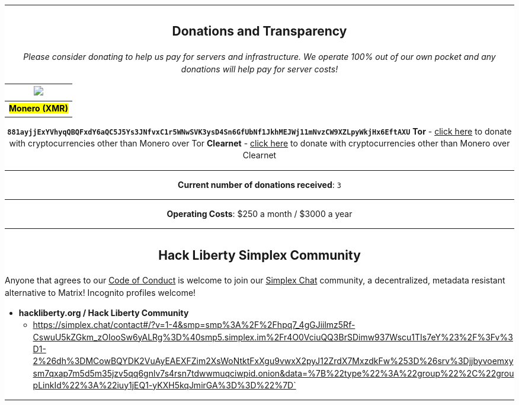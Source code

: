 
---

<div align="center">

## **Donations and Transparency**

*Please consider donating to help us pay for servers and infrastructure. We operate 100% out of our own pocket and any donations will help pay for server costs!*

|![](/assets/img/donations_xmr_wallet.png)                |
|:--------------:|
| <mark>**Monero (XMR)**</mark> |
**`881ayjjExYVhyqQBQFxdY6aQC5J5Ys3JNfvxC1r5WNwSVK3ysD4Sn6GfUbNf1JkhMEJWj11mNvzCW9XZLpyWkjHx6EftAXU`**
**Tor** - [click here](http://trocadorfyhlu27aefre5u7zri66gudtzdyelymftvr4yjwcxhfaqsid.onion/anonpay/?ticker_to=xmr&network_to=Mainnet&address=881ayjjExYVhyqQBQFxdY6aQC5J5Ys3JNfvxC1r5WNwSVK3ysD4Sn6GfUbNf1JkhMEJWj11mNvzCW9XZLpyWkjHx6EftAXU&donation=True&amount=1.0&name=hackliberty.org&description=donation+to+hackliberty.org&ticker_from=xmr&network_from=Mainnet) to donate with cryptocurrencies other than Monero over Tor
**Clearnet** - [click here](https://trocador.app/anonpay/?ticker_to=xmr&network_to=Mainnet&address=881ayjjExYVhyqQBQFxdY6aQC5J5Ys3JNfvxC1r5WNwSVK3ysD4Sn6GfUbNf1JkhMEJWj11mNvzCW9XZLpyWkjHx6EftAXU&donation=True&amount=1.0&name=hackliberty.org&description=donation+to+hackliberty.org&ticker_from=xmr&network_from=Mainnet) to donate with cryptocurrencies other than Monero over Clearnet

---

**Current number of donations received**: `3`

---

**Operating Costs**: $250 a month / $3000 a year

</div>

---

<div align="center">


## **Hack Liberty Simplex Community**

</div>


Anyone that agrees to our [Code of Conduct](https://git.hackliberty.org/hackliberty.org/hackliberty.org-legal/src/branch/main/code-of-conduct.md) is welcome to join our [Simplex Chat](https://simplex.chat/) community, a decentralized, metadata resistant alternative to Matrix! Incognito profiles welcome!

- **hackliberty.org / Hack Liberty Community** 
    - https://simplex.chat/contact#/?v=1-4&smp=smp%3A%2F%2Fhpq7_4gGJiilmz5Rf-CswuU5kZGkm_zOIooSw6yALRg%3D%40smp5.simplex.im%2Fr4O0VciuQQ3BrSDimw937Wscu1TIs7eY%23%2F%3Fv%3D1-2%26dh%3DMCowBQYDK2VuAyEAEXFZim2XsWoNtktFxXgu9vwxX2pyJ12ZrdX7MxzdkFw%253D%26srv%3Djjbyvoemxysm7qxap7m5d5m35jzv5qq6gnlv7s4rsn7tdwwmuqciwpid.onion&data=%7B%22type%22%3A%22group%22%2C%22groupLinkId%22%3A%22iuy1jEQ1-yKXH5kqJmirGA%3D%3D%22%7D`

---